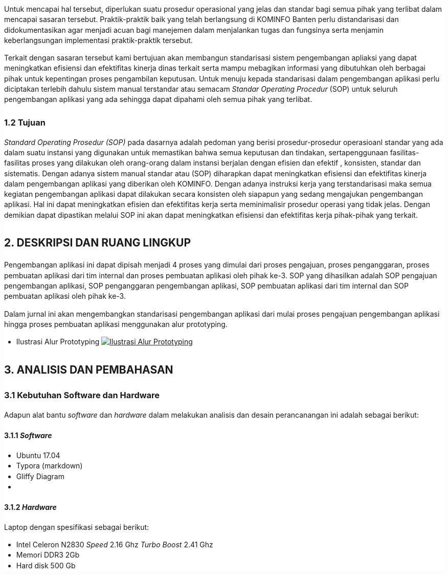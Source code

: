 Untuk mencapai hal tersebut, diperlukan suatu prosedur operasional yang jelas dan standar bagi semua pihak yang terlibat dalam mencapai sasaran tersebut. Praktik-praktik baik yang telah berlangsung di KOMINFO Banten perlu distandarisasi dan didokumentasikan agar menjadi acuan bagi manejemen dalam menjalankan tugas dan fungsinya serta menjamin keberlangsungan implementasi praktik-praktik tersebut.

Terkait dengan sasaran tersebut kami bertujuan akan membangun standarisasi sistem pengembangan apliaksi yang dapat meningkatkan efisiensi dan efektifitas kinerja dinas terkait serta mampu mebagikan informasi yang dibutuhkan oleh berbagai pihak untuk kepentingan proses pengambilan keputusan. Untuk menuju kepada standarisasi dalam pengembangan aplikasi perlu diciptakan terlebih dahulu sistem manual  terstandar atau semacam *Standar Operating Procedur* (SOP) untuk seluruh pengembangan aplikasi yang ada sehingga dapat dipahami oleh semua pihak yang terlibat.

### 1.2 Tujuan
*Standard Operating Prosedur (SOP)* pada dasarnya adalah pedoman yang berisi prosedur-prosedur operasioanl standar yang ada dalam suatu instansi yang digunakan untuk memastikan bahwa semua keputusan  dan tindakan, sertapenggunaan fasilitas-fasilitas proses yang dilakukan oleh orang-orang dalam instansi  berjalan dengan efisien dan efektif , konsisten, standar dan sistematis. Dengan adanya sistem manual standar atau (SOP) diharapkan dapat meningkatkan efisiensi dan efektifitas kinerja dalam pengembangan aplikasi yang diberikan oleh KOMINFO. Dengan adanya instruksi kerja yang terstandarisasi  maka semua kegiatan pengembangan aplikasi dapat dilakukan secara konsisten oleh siapapun yang sedang mengajukan pengembangan aplikasi. Hal ini dapat meningkatkan efisien dan efektifitas kerja serta meminimalisir prosedur operasi yang tidak jelas. Dengan demikian dapat dipastikan melalui SOP ini akan dapat meningkatkan efisiensi dan efektifitas kerja pihak-pihak yang terkait.

## 2. DESKRIPSI DAN RUANG LINGKUP
Pengembangan aplikasi ini dapat dipisah menjadi 4 proses yang dimulai dari proses pengajuan, proses penganggaran, proses pembuatan aplikasi dari tim internal dan proses pembuatan aplikasi oleh pihak ke-3. SOP yang dihasilkan adalah SOP pengajuan pengembangan aplikasi, SOP penganggaran pengembangan aplikasi, SOP pembuatan aplikasi dari tim internal dan SOP pembuatan aplikasi oleh pihak ke-3.

Dalam jurnal ini akan mengembangkan standarisasi pengembangan aplikasi dari mulai proses pengajuan pengembangan aplikasi hingga proses pembuatan aplikasi menggunakan alur prototyping.
* Ilustrasi Alur Prototyping
[![Ilustrasi Alur Prototyping](http://img.bangunbanten.com/potret/jalur-proses-dan-perancangan-data-base-use-case/20171018_alur-prototype.png)](http://img.bangunbanten.com/potret/jalur-proses-dan-perancangan-data-base-use-case/20171018_alur-prototype.png)

## 3. ANALISIS DAN PEMBAHASAN 
### 3.1 Kebutuhan Software dan Hardware
Adapun alat bantu *software* dan *hardware* dalam melakukan analisis dan desain perancanangan ini adalah sebagai berikut:

#### 3.1.1 *Software*
* Ubuntu 17.04
* Typora (markdown)
* Gliffy Diagram
* 
#### 3.1.2 *Hardware*
Laptop dengan spesifikasi sebagai berikut:
* Intel Celeron N2830 *Speed* 2.16 Ghz *Turbo Boost* 2.41 Ghz
* Memori DDR3 2Gb
* Hard disk 500 Gb

